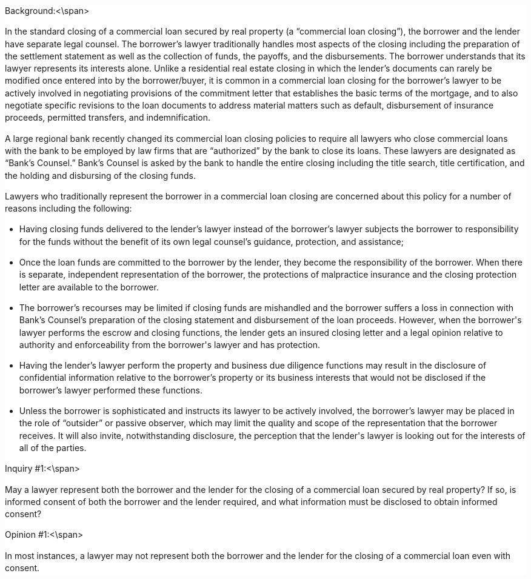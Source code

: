 <span class="larger-bold">Background:<\span>

In the standard closing of a commercial loan secured by real property (a “commercial loan closing”), the borrower and the lender have separate legal counsel. The borrower’s lawyer traditionally handles most aspects of the closing including the preparation of the settlement statement as well as the collection of funds, the payoffs, and the disbursements. The borrower understands that its lawyer represents its interests alone. Unlike a residential real estate closing in which the lender’s documents can rarely be modified once entered into by the borrower/buyer, it is common in a commercial loan closing for the borrower’s lawyer to be actively involved in negotiating provisions of the commitment letter that establishes the basic terms of the mortgage, and to also negotiate specific revisions to the loan documents to address material matters such as default, disbursement of insurance proceeds, permitted transfers, and indemnification.

A large regional bank recently changed its commercial loan closing policies to require all lawyers who close commercial loans with the bank to be employed by law firms that are “authorized” by the bank to close its loans. These lawyers are designated as “Bank’s Counsel.” Bank’s Counsel is asked by the bank to handle the entire closing including the title search, title certification, and the holding and disbursing of the closing funds.

Lawyers who traditionally represent the borrower in a commercial loan closing are concerned about this policy for a number of reasons including the following:

- Having closing funds delivered to the lender’s lawyer instead of the borrower’s lawyer subjects the borrower to responsibility for the funds without the benefit of its own legal counsel’s guidance, protection, and assistance;

- Once the loan funds are committed to the borrower by the lender, they become the responsibility of the borrower. When there is separate, independent representation of the borrower, the protections of malpractice insurance and the closing protection letter are available to the borrower.

- The borrower’s recourses may be limited if closing funds are mishandled and the borrower suffers a loss in connection with Bank’s Counsel’s preparation of the closing statement and disbursement of the loan proceeds. However, when the borrower's lawyer performs the escrow and closing functions, the lender gets an insured closing letter and a legal opinion relative to authority and enforceability from the borrower's lawyer and has protection.

- Having the lender’s lawyer perform the property and business due diligence functions may result in the disclosure of confidential information relative to the borrower’s property or its business interests that would not be disclosed if the borrower’s lawyer performed these functions.

- Unless the borrower is sophisticated and instructs its lawyer to be actively involved, the borrower’s lawyer may be placed in the role of “outsider” or passive observer, which may limit the quality and scope of the representation that the borrower receives. It will also invite, notwithstanding disclosure, the perception that the lender's lawyer is looking out for the interests of all of the parties.

<span class="larger-bold">Inquiry #1:<\span>

May a lawyer represent both the borrower and the lender for the closing of a commercial loan secured by real property? If so, is informed consent of both the borrower and the lender required, and what information must be disclosed to obtain informed consent?

<span class="larger-italic">Opinion #1:<\span>

In most instances, a lawyer may not represent both the borrower and the lender for the closing of a commercial loan even with consent.
